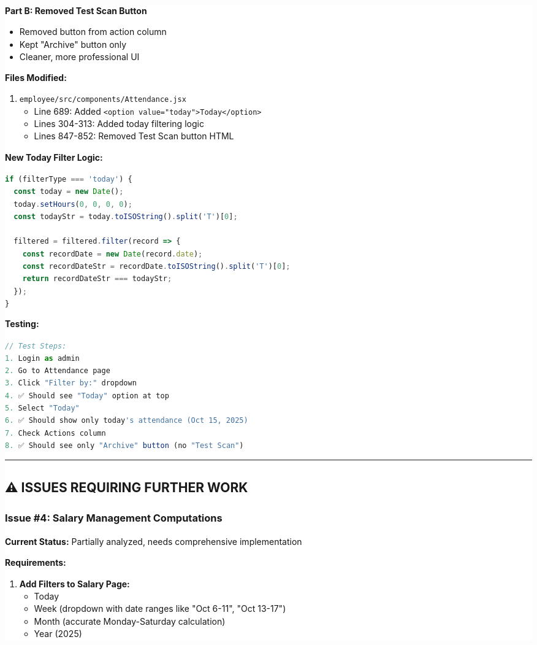 **Part B: Removed Test Scan Button**
- Removed button from action column
- Kept "Archive" button only
- Cleaner, more professional UI

**Files Modified:**
1. `employee/src/components/Attendance.jsx`
   - Line 689: Added `<option value="today">Today</option>`
   - Lines 304-313: Added today filtering logic
   - Lines 847-852: Removed Test Scan button HTML

**New Today Filter Logic:**
```javascript
if (filterType === 'today') {
  const today = new Date();
  today.setHours(0, 0, 0, 0);
  const todayStr = today.toISOString().split('T')[0];
  
  filtered = filtered.filter(record => {
    const recordDate = new Date(record.date);
    const recordDateStr = recordDate.toISOString().split('T')[0];
    return recordDateStr === todayStr;
  });
}
```

**Testing:**
```javascript
// Test Steps:
1. Login as admin
2. Go to Attendance page
3. Click "Filter by:" dropdown
4. ✅ Should see "Today" option at top
5. Select "Today"
6. ✅ Should show only today's attendance (Oct 15, 2025)
7. Check Actions column
8. ✅ Should see only "Archive" button (no "Test Scan")
```

---

## ⚠️ ISSUES REQUIRING FURTHER WORK

### **Issue #4: Salary Management Computations**

**Current Status:** Partially analyzed, needs comprehensive implementation

**Requirements:**
1. **Add Filters to Salary Page:**
   - Today
   - Week (dropdown with date ranges like "Oct 6-11", "Oct 13-17")
   - Month (accurate Monday-Saturday calculation)
   - Year (2025)
